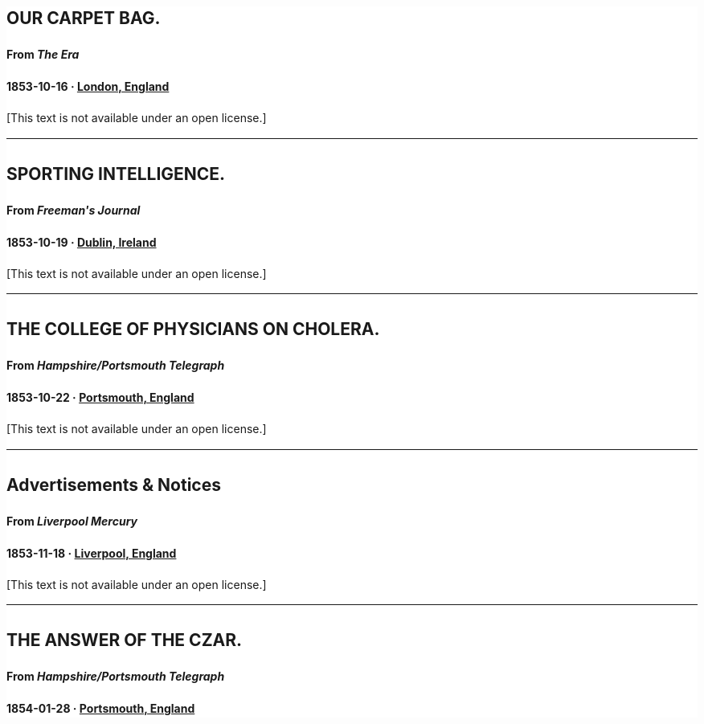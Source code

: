 
## OUR CARPET BAG.

#### From _The Era_

#### 1853-10-16 &middot; [London, England](http://dbpedia.org/resource/London)

[This text is not available under an open license.]

---

## SPORTING INTELLIGENCE.

#### From _Freeman's Journal_

#### 1853-10-19 &middot; [Dublin, Ireland](http://dbpedia.org/resource/Dublin)

[This text is not available under an open license.]

---

## THE COLLEGE OF PHYSICIANS ON CHOLERA.

#### From _Hampshire/Portsmouth Telegraph_

#### 1853-10-22 &middot; [Portsmouth, England](http://dbpedia.org/resource/Portsmouth)

[This text is not available under an open license.]

---

## Advertisements & Notices

#### From _Liverpool Mercury_

#### 1853-11-18 &middot; [Liverpool, England](http://dbpedia.org/resource/Liverpool)

[This text is not available under an open license.]

---

## THE ANSWER OF THE CZAR.

#### From _Hampshire/Portsmouth Telegraph_

#### 1854-01-28 &middot; [Portsmouth, England](http://dbpedia.org/resource/Portsmouth)
